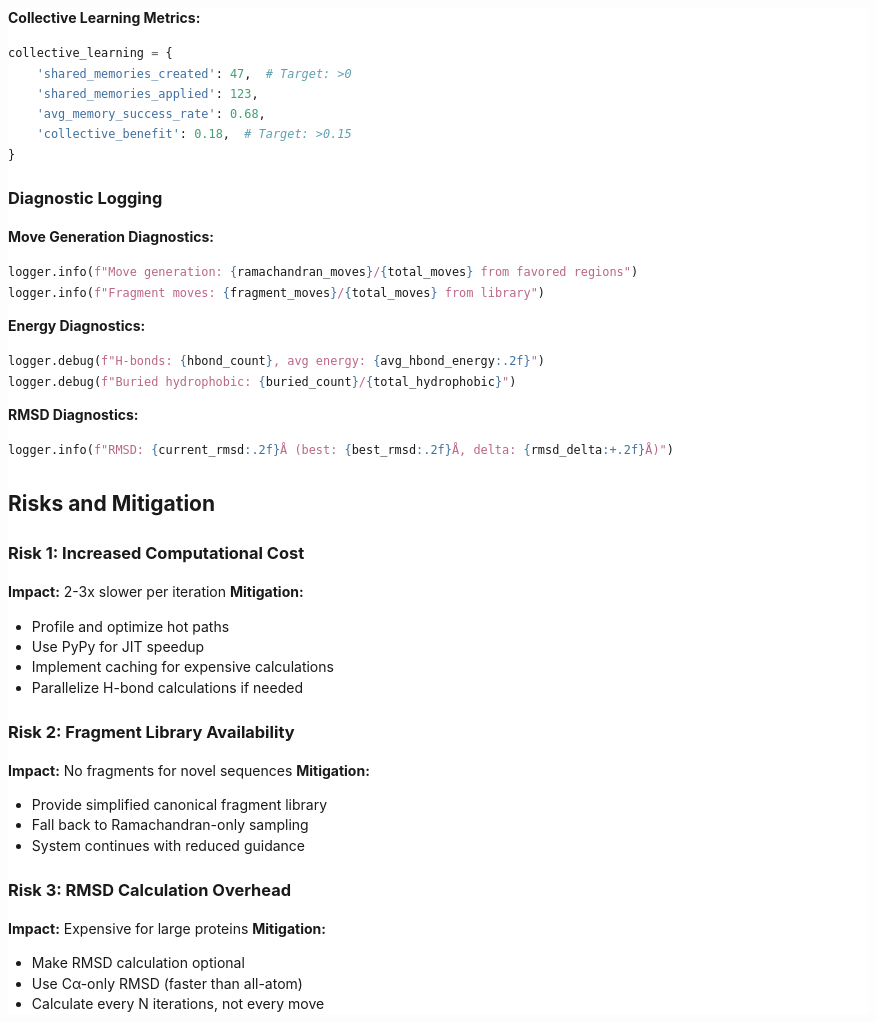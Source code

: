 **Collective Learning Metrics:**
```python
collective_learning = {
    'shared_memories_created': 47,  # Target: >0
    'shared_memories_applied': 123,
    'avg_memory_success_rate': 0.68,
    'collective_benefit': 0.18,  # Target: >0.15
}
```

### Diagnostic Logging

**Move Generation Diagnostics:**
```python
logger.info(f"Move generation: {ramachandran_moves}/{total_moves} from favored regions")
logger.info(f"Fragment moves: {fragment_moves}/{total_moves} from library")
```

**Energy Diagnostics:**
```python
logger.debug(f"H-bonds: {hbond_count}, avg energy: {avg_hbond_energy:.2f}")
logger.debug(f"Buried hydrophobic: {buried_count}/{total_hydrophobic}")
```

**RMSD Diagnostics:**
```python
logger.info(f"RMSD: {current_rmsd:.2f}Å (best: {best_rmsd:.2f}Å, delta: {rmsd_delta:+.2f}Å)")
```

## Risks and Mitigation

### Risk 1: Increased Computational Cost

**Impact:** 2-3x slower per iteration
**Mitigation:**
- Profile and optimize hot paths
- Use PyPy for JIT speedup
- Implement caching for expensive calculations
- Parallelize H-bond calculations if needed

### Risk 2: Fragment Library Availability

**Impact:** No fragments for novel sequences
**Mitigation:**
- Provide simplified canonical fragment library
- Fall back to Ramachandran-only sampling
- System continues with reduced guidance

### Risk 3: RMSD Calculation Overhead

**Impact:** Expensive for large proteins
**Mitigation:**
- Make RMSD calculation optional
- Use Cα-only RMSD (faster than all-atom)
- Calculate every N iterations, not every move
